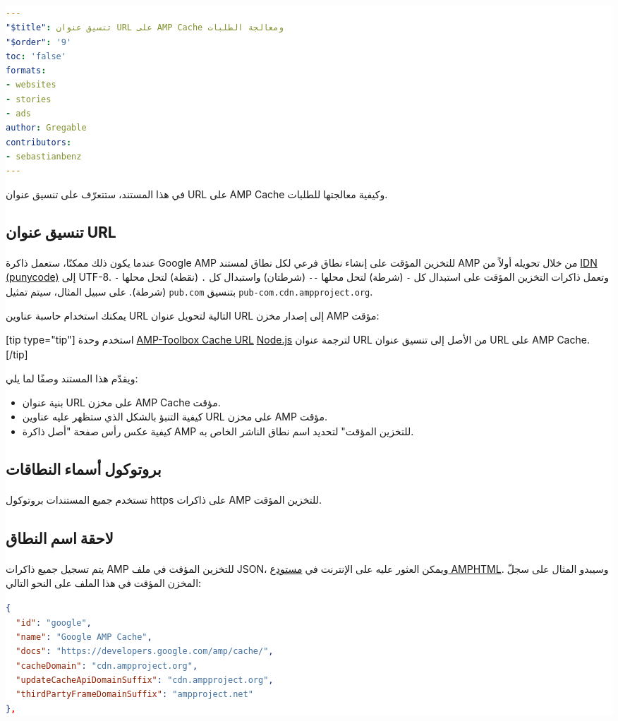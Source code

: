```yaml
---
"$title": تنسيق عنوان URL على AMP Cache ومعالجة الطلبات
"$order": '9'
toc: 'false'
formats:
- websites
- stories
- ads
author: Gregable
contributors:
- sebastianbenz
---
```


في هذا المستند، ستتعرّف على تنسيق عنوان URL على AMP Cache وكيفية معالجتها للطلبات.

## تنسيق عنوان URL

عندما يكون ذلك ممكنًا، ستعمل ذاكرة Google AMP للتخزين المؤقت على إنشاء نطاق فرعي لكل نطاق لمستند AMP من خلال تحويله أولاً من [IDN (punycode)](https://en.wikipedia.org/wiki/Punycode) إلى UTF-8. وتعمل ذاكرات التخزين المؤقت على استبدال كل `-` (شرطة) لتحل محلها `--` (شرطتان) واستبدال كل `.` (نقطة) لتحل محلها `-` (شرطة). على سبيل المثال، سيتم تمثيل `pub.com` بتنسيق `pub-com.cdn.ampproject.org`.

يمكنك استخدام حاسبة عناوين URL التالية لتحويل عنوان URL إلى إصدار مخزن AMP مؤقت:

<div><amp-iframe title="AMP Cache tool" height="104" layout="fixed-height" sandbox="allow-scripts" src="/static/samples/files/amp-url-converter.html?url=https://amp.dev/index.amp.html">
  <div placeholder></div></amp-iframe></div>

[tip type="tip"] استخدم وحدة [AMP-Toolbox Cache URL](https://github.com/ampproject/amp-toolbox/tree/master/packages/cache-url) [Node.js](https://nodejs.org) لترجمة عنوان URL من الأصل إلى تنسيق عنوان URL على AMP Cache. [/tip]

ويقدّم هذا المستند وصفًا لما يلي:

- بنية عنوان URL على مخزن AMP Cache مؤقت.
- كيفية التنبؤ بالشكل الذي ستظهر عليه عناوين URL على مخزن AMP مؤقت.
- كيفية عكس رأس صفحة "أصل ذاكرة AMP للتخزين المؤقت" لتحديد اسم نطاق الناشر الخاص به.

## بروتوكول أسماء النطاقات

تستخدم جميع المستندات بروتوكول https على ذاكرات AMP للتخزين المؤقت.

## لاحقة اسم النطاق

يتم تسجيل جميع ذاكرات AMP للتخزين المؤقت في ملف JSON، ويمكن العثور عليه على الإنترنت في [مستودع AMPHTML](https://github.com/ampproject/amphtml/blob/master/build-system/global-configs/caches.json). وسيبدو المثال على سجلّ المخزن المؤقت في هذا الملف على النحو التالي:

```json
{
  "id": "google",
  "name": "Google AMP Cache",
  "docs": "https://developers.google.com/amp/cache/",
  "cacheDomain": "cdn.ampproject.org",
  "updateCacheApiDomainSuffix": "cdn.ampproject.org",
  "thirdPartyFrameDomainSuffix": "ampproject.net"
},
```
